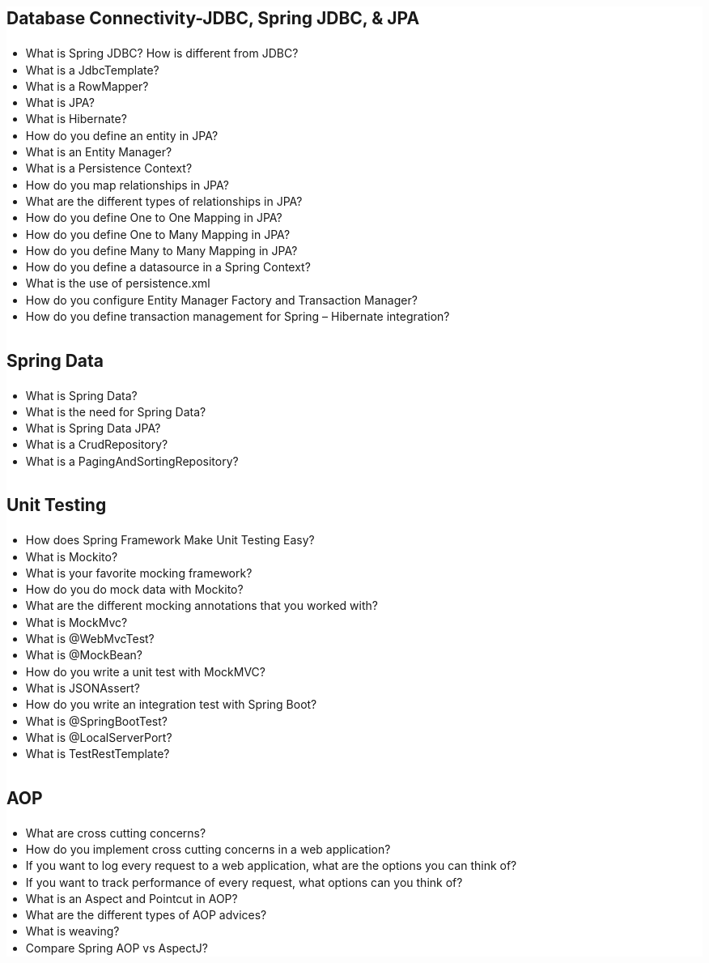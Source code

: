 ## Database Connectivity-JDBC, Spring JDBC, & JPA

- What is Spring JDBC? How is different from JDBC?
- What is a JdbcTemplate?
- What is a RowMapper?
- What is JPA?
- What is Hibernate?
- How do you define an entity in JPA?
- What is an Entity Manager?
- What is a Persistence Context?
- How do you map relationships in JPA?
- What are the different types of relationships in JPA?
- How do you define One to One Mapping in JPA?
- How do you define One to Many Mapping in JPA?
- How do you define Many to Many Mapping in JPA?
- How do you define a datasource in a Spring Context?
- What is the use of persistence.xml
- How do you configure Entity Manager Factory and Transaction Manager?
- How do you define transaction management for Spring – Hibernate integration?

## Spring Data
- What is Spring Data?
- What is the need for Spring Data?
- What is Spring Data JPA?
- What is a CrudRepository?
- What is a PagingAndSortingRepository?

## Unit Testing

- How does Spring Framework Make Unit Testing Easy?
- What is Mockito?
- What is your favorite mocking framework?
- How do you do mock data with Mockito?
- What are the different mocking annotations that you worked with?
- What is MockMvc?
- What is @WebMvcTest?
- What is @MockBean?
- How do you write a unit test with MockMVC?
- What is JSONAssert?
- How do you write an integration test with Spring Boot?
- What is @SpringBootTest?
- What is @LocalServerPort?
- What is TestRestTemplate?

## AOP

- What are cross cutting concerns?
- How do you implement cross cutting concerns in a web application?
- If you want to log every request to a web application, what are the options you can think of?
- If you want to track performance of every request, what options can you think of?
- What is an Aspect and Pointcut in AOP?
- What are the different types of AOP advices?
- What is weaving?
- Compare Spring AOP vs AspectJ?

